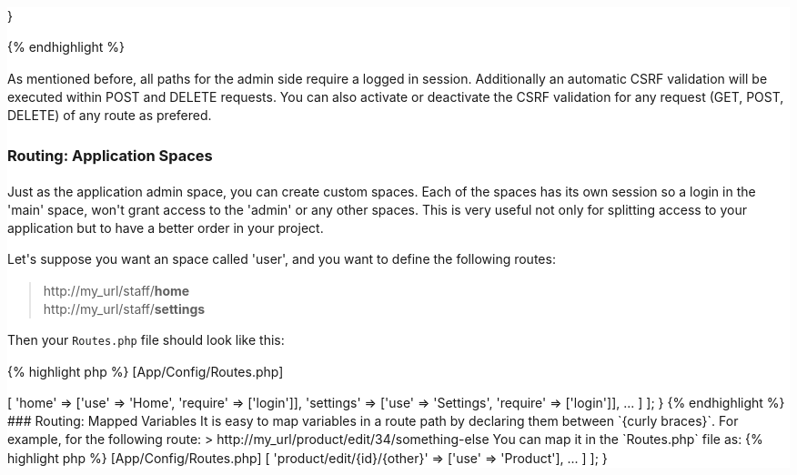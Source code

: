 }

{% endhighlight %}

As mentioned before, all paths for the admin side require a logged in session. Additionally an automatic CSRF validation will be executed within POST and DELETE requests. You can also activate or deactivate the CSRF validation for any request (GET, POST, DELETE) of any route as prefered.

<a name="routing-spaces"></a>
### Routing: Application Spaces

Just as the application admin space, you can create custom spaces. Each of the spaces has its own session so a login in the 'main' space, won't grant access to the 'admin' or any other spaces. This is very useful not only for splitting access to your application but to have a better order in your project.

Let's suppose you want an space called 'user', and you want to define the following routes:

> http://my_url/staff/**home**<br />
> http://my_url/staff/**settings**<br />

Then your `Routes.php` file should look like this:

{% highlight php %}
[App/Config/Routes.php]

<?php 

namespace App\Config;

/**
 * Defines the routes for the web application
 */
final class Routes {
    
    public static $views = [
        ...
        'staff' => [
            'home' => ['use' => 'Home', 'require' => ['login']], 
            'settings' => ['use' => 'Settings', 'require' => ['login']],
            ...
        ]
    ];
}

{% endhighlight %}

<a name="routing-map"></a>
### Routing: Mapped Variables

It is easy to map variables in a route path by declaring them between `{curly braces}`. For example, for the following route:

> http://my_url/product/edit/34/something-else

You can map it in the `Routes.php` file as:

{% highlight php %}
[App/Config/Routes.php]

<?php 

...    
    public static $views = [
        ...
        'main' => [
            'product/edit/{id}/{other}' => ['use' => 'Product'], 
            ...
        ]
    ];
}
